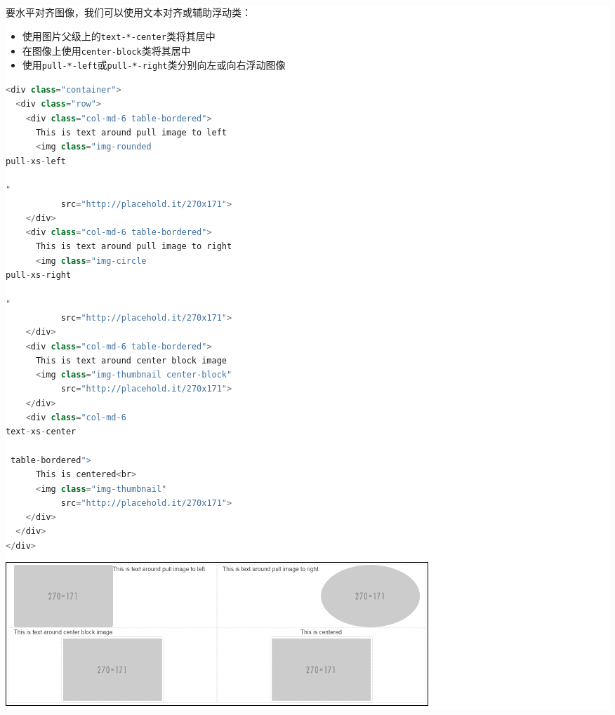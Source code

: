 要水平对齐图像，我们可以使用文本对齐或辅助浮动类：

*   使用图片父级上的`text-*-center`类将其居中
*   在图像上使用`center-block`类将其居中
*   使用`pull-*-left`或`pull-*-right`类分别向左或向右浮动图像

```ts
<div class="container"> 
  <div class="row"> 
    <div class="col-md-6 table-bordered"> 
      This is text around pull image to left 
      <img class="img-rounded 
pull-xs-left

"  
           src="http://placehold.it/270x171"> 
    </div> 
    <div class="col-md-6 table-bordered"> 
      This is text around pull image to right 
      <img class="img-circle 
pull-xs-right

"  
           src="http://placehold.it/270x171"> 
    </div> 
    <div class="col-md-6 table-bordered"> 
      This is text around center block image 
      <img class="img-thumbnail center-block"  
           src="http://placehold.it/270x171"> 
    </div> 
    <div class="col-md-6 
text-xs-center

 table-bordered"> 
      This is centered<br> 
      <img class="img-thumbnail"  
           src="http://placehold.it/270x171"> 
    </div> 
  </div> 
</div> 

```

![Image alignment](img/Image00073.jpg)
